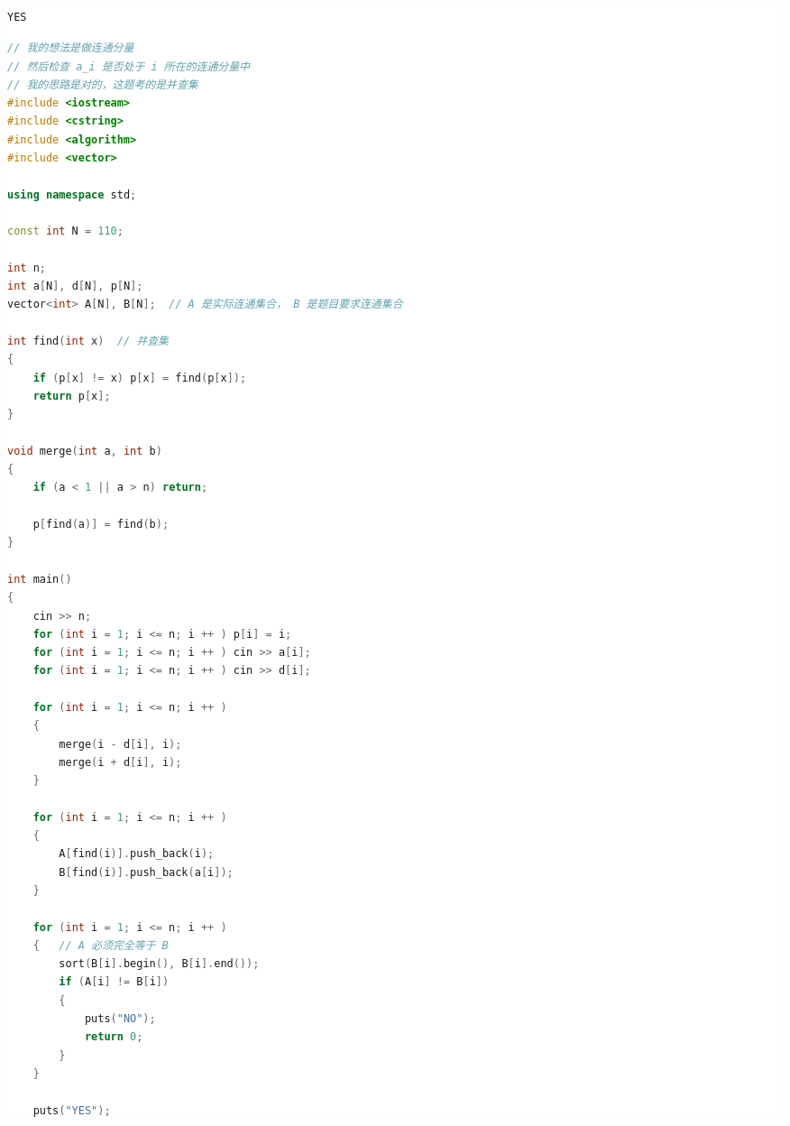 ```
YES
```

```cpp
// 我的想法是做连通分量
// 然后检查 a_i 是否处于 i 所在的连通分量中
// 我的思路是对的，这题考的是并查集
#include <iostream>
#include <cstring>
#include <algorithm>
#include <vector>

using namespace std;

const int N = 110;

int n;
int a[N], d[N], p[N];
vector<int> A[N], B[N];  // A 是实际连通集合， B 是题目要求连通集合

int find(int x)  // 并查集
{
    if (p[x] != x) p[x] = find(p[x]);
    return p[x];
}

void merge(int a, int b)
{
    if (a < 1 || a > n) return;

    p[find(a)] = find(b);
}

int main()
{
    cin >> n;
    for (int i = 1; i <= n; i ++ ) p[i] = i;
    for (int i = 1; i <= n; i ++ ) cin >> a[i];
    for (int i = 1; i <= n; i ++ ) cin >> d[i];

    for (int i = 1; i <= n; i ++ )
    {
        merge(i - d[i], i);
        merge(i + d[i], i);
    }

    for (int i = 1; i <= n; i ++ )
    {
        A[find(i)].push_back(i);
        B[find(i)].push_back(a[i]);
    }

    for (int i = 1; i <= n; i ++ )
    {   // A 必须完全等于 B
        sort(B[i].begin(), B[i].end());
        if (A[i] != B[i])
        {
            puts("NO");
            return 0;
        }
    }

    puts("YES");

```